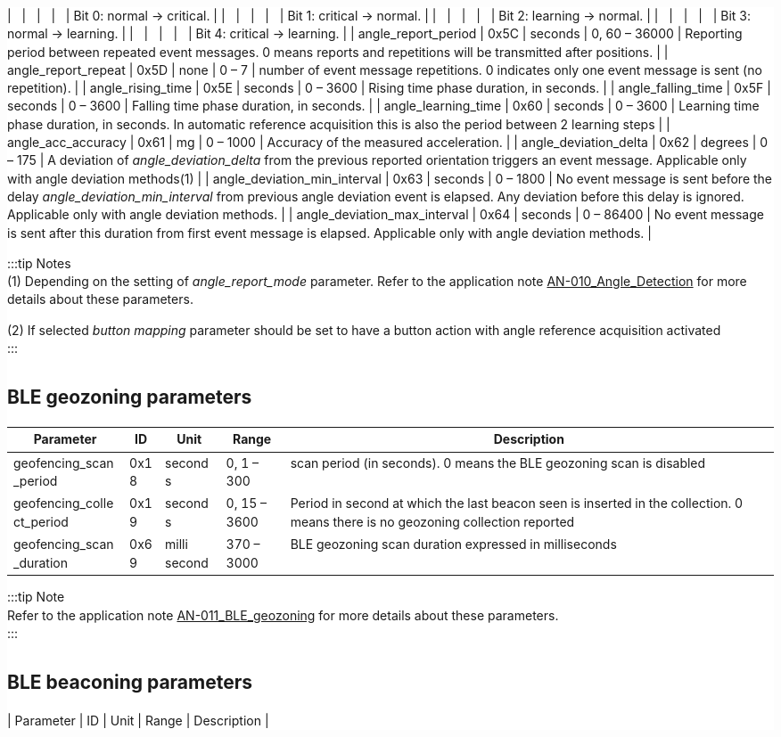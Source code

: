 | &nbsp;                            | &nbsp;    | &nbsp;       | &nbsp;                     | Bit 0: normal → critical.                                                                                                                                                                                          |
| &nbsp;                            | &nbsp;    | &nbsp;       | &nbsp;                     | Bit 1: critical → normal.                                                                                                                                                                                          |
| &nbsp;                            | &nbsp;    | &nbsp;       | &nbsp;                     | Bit 2: learning → normal.                                                                                                                                                                                          |
| &nbsp;                            | &nbsp;    | &nbsp;       | &nbsp;                     | Bit 3: normal → learning.                                                                                                                                                                                          |
| &nbsp;                            | &nbsp;    | &nbsp;       | &nbsp;                     | Bit 4: critical → learning.                                                                                                                                                                                        |
| angle_report_period          | 0x5C | seconds | 0, 60 – 36000         | Reporting period between repeated event messages. 0 means reports and repetitions will be transmitted after positions.                                                                                             |
| angle_report_repeat          | 0x5D | none    | 0 – 7                 | number of event message repetitions. 0 indicates only one event message is sent (no repetition).                                                                                                                   |
| angle_rising_time            | 0x5E | seconds | 0 – 3600              | Rising time phase duration, in seconds.                                                                                                                                                                            |
| angle_falling_time           | 0x5F | seconds | 0 – 3600              | Falling time phase duration, in seconds.                                                                                                                                                                           |
| angle_learning_time          | 0x60 | seconds | 0 – 3600              | Learning time phase duration, in seconds. In automatic reference acquisition this is also the period between 2 learning steps                                                                                      |
| angle_acc_accuracy           | 0x61 | mg      | 0 – 1000              | Accuracy of the measured acceleration.                                                                                                                                                                             |
| angle_deviation_delta        | 0x62 | degrees | 0 – 175               | A deviation of _angle_deviation_delta_ from the previous reported orientation triggers an event message. Applicable only with angle deviation methods(1)                                                           |
| angle_deviation_min_interval | 0x63 | seconds | 0 – 1800              | No event message is sent before the delay _angle_deviation_min_interval_ from previous angle deviation event is elapsed. Any deviation before this delay is ignored. Applicable only with angle deviation methods. |
| angle_deviation_max_interval | 0x64 | seconds | 0 – 86400             | No event message is sent after this duration from first event message is elapsed. Applicable only with angle deviation methods.                                                                                    |

:::tip Notes  
(1) Depending on the setting of _angle_report_mode_ parameter. Refer to the application note [AN-010_Angle_Detection](/D-Reference/DocLibrary_R/AbeewayTrackers_R.md#application-notes) for more details about these parameters.

(2) If selected _button mapping_ parameter should be set to have a button action with angle reference acquisition activated  
:::

## BLE geozoning parameters

| Parameter                 | ID   | Unit         | Range        | Description                                                                                                                      |
| ------------------------- | ---- | ------------ | ------------ | -------------------------------------------------------------------------------------------------------------------------------- |
| geofencing_scan_period    | 0x18 | seconds      | 0, 1 – 300   | scan period (in seconds). 0 means the BLE geozoning scan is disabled                                                             |
| geofencing_collect_period | 0x19 | seconds      | 0, 15 – 3600 | Period in second at which the last beacon seen is inserted in the collection. 0 means there is no geozoning collection reported |
| geofencing_scan_duration  | 0x69 | milli second | 370 – 3000   | BLE geozoning scan duration expressed in milliseconds                                                                            |

:::tip Note  
Refer to the application note [AN-011_BLE_geozoning](/D-Reference/DocLibrary_R/AbeewayTrackers_R.md#application-notes) for more details about these parameters.  
:::

## BLE beaconing parameters

| Parameter                 | ID   | Unit        | Range          | Description                                                                                                                                              |